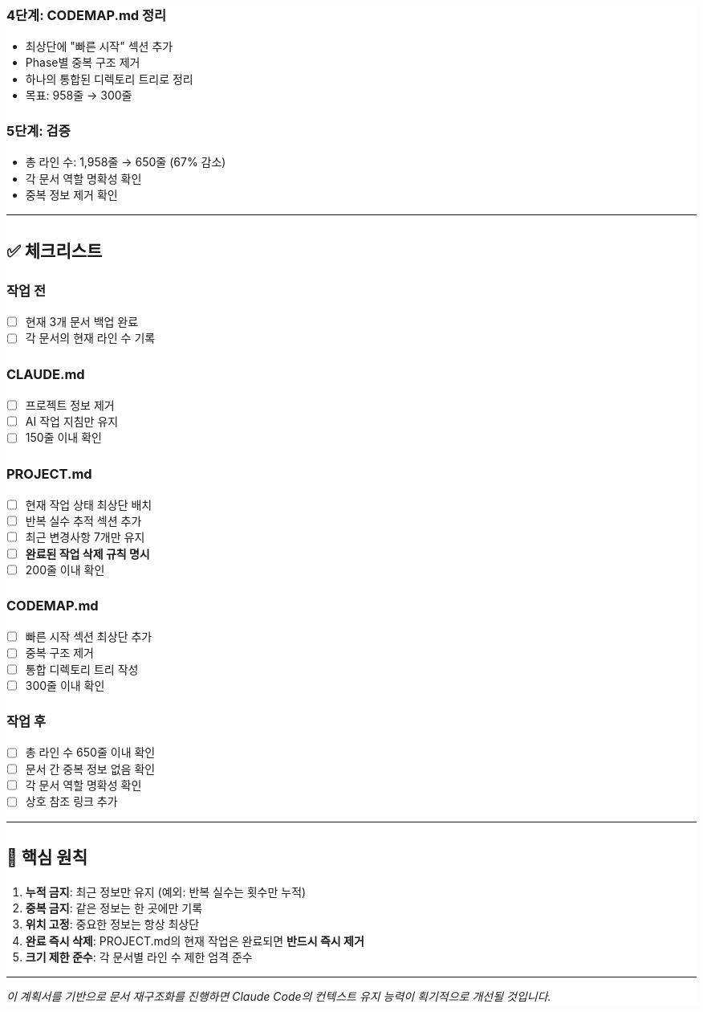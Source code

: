 ### 4단계: CODEMAP.md 정리
- 최상단에 "빠른 시작" 섹션 추가
- Phase별 중복 구조 제거
- 하나의 통합된 디렉토리 트리로 정리
- 목표: 958줄 → 300줄

### 5단계: 검증
- 총 라인 수: 1,958줄 → 650줄 (67% 감소)
- 각 문서 역할 명확성 확인
- 중복 정보 제거 확인

---

## ✅ 체크리스트

### 작업 전
- [ ] 현재 3개 문서 백업 완료
- [ ] 각 문서의 현재 라인 수 기록

### CLAUDE.md
- [ ] 프로젝트 정보 제거
- [ ] AI 작업 지침만 유지
- [ ] 150줄 이내 확인

### PROJECT.md
- [ ] 현재 작업 상태 최상단 배치
- [ ] 반복 실수 추적 섹션 추가
- [ ] 최근 변경사항 7개만 유지
- [ ] **완료된 작업 삭제 규칙 명시**
- [ ] 200줄 이내 확인

### CODEMAP.md
- [ ] 빠른 시작 섹션 최상단 추가
- [ ] 중복 구조 제거
- [ ] 통합 디렉토리 트리 작성
- [ ] 300줄 이내 확인

### 작업 후
- [ ] 총 라인 수 650줄 이내 확인
- [ ] 문서 간 중복 정보 없음 확인
- [ ] 각 문서 역할 명확성 확인
- [ ] 상호 참조 링크 추가

---

## 📌 핵심 원칙

1. **누적 금지**: 최근 정보만 유지 (예외: 반복 실수는 횟수만 누적)
2. **중복 금지**: 같은 정보는 한 곳에만 기록
3. **위치 고정**: 중요한 정보는 항상 최상단
4. **완료 즉시 삭제**: PROJECT.md의 현재 작업은 완료되면 **반드시 즉시 제거**
5. **크기 제한 준수**: 각 문서별 라인 수 제한 엄격 준수

---

*이 계획서를 기반으로 문서 재구조화를 진행하면 Claude Code의 컨텍스트 유지 능력이 획기적으로 개선될 것입니다.*